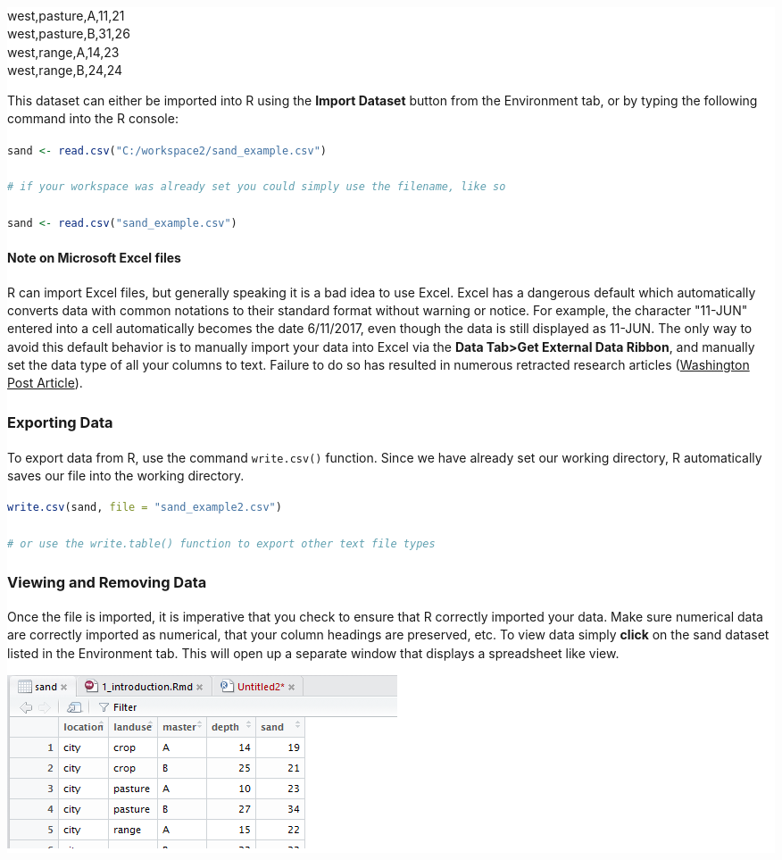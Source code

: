 west,pasture,A,11,21  
west,pasture,B,31,26  
west,range,A,14,23  
west,range,B,24,24  

This dataset can either be imported into R using the **Import Dataset** button from the Environment tab, or by typing the following command into the R console:  


```r
sand <- read.csv("C:/workspace2/sand_example.csv") 

# if your workspace was already set you could simply use the filename, like so

sand <- read.csv("sand_example.csv")
```



#### Note on Microsoft Excel files

R can import Excel files, but generally speaking it is a bad idea to use Excel. Excel has a dangerous default which automatically converts data with common notations to their standard format without warning or notice. For example, the character "11-JUN" entered into a cell automatically becomes the date 6/11/2017, even though the data is still displayed as 11-JUN. The only way to avoid this default behavior is to manually import your data into Excel via the **Data Tab>Get External Data Ribbon**, and manually set the data type of all your columns to text. Failure to do so has resulted in numerous retracted research articles ([Washington Post Article](https://www.washingtonpost.com/news/wonk/wp/2016/08/26/an-alarming-number-of-scientific-papers-contain-excel-errors/?utm_term=.9352a35dca6f)). 


### Exporting Data

To export data from R, use the command `write.csv()` function. Since we have already set our working directory, R automatically saves our file into the working directory.  


```r
write.csv(sand, file = "sand_example2.csv")

# or use the write.table() function to export other text file types
```


### Viewing and Removing Data

Once the file is imported, it is imperative that you check to ensure that R correctly imported your data. Make sure numerical data are correctly imported as numerical, that your column headings are preserved, etc. To view data simply **click** on the sand dataset listed in the Environment tab. This will open up a separate window that displays a spreadsheet like view.

![](figure/ch1_view_dataframe.png)
